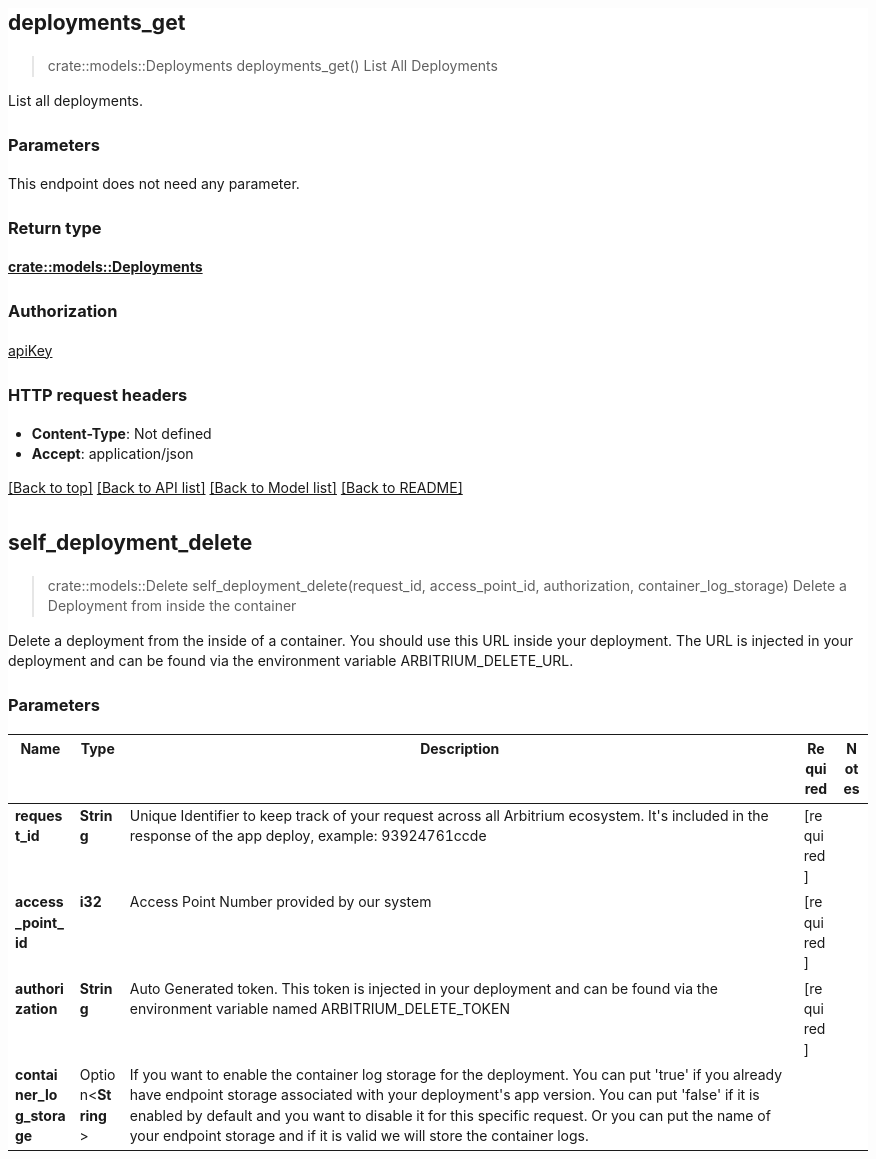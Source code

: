 
## deployments_get

> crate::models::Deployments deployments_get()
List All Deployments

List all deployments.

### Parameters

This endpoint does not need any parameter.

### Return type

[**crate::models::Deployments**](Deployments.md)

### Authorization

[apiKey](../README.md#apiKey)

### HTTP request headers

- **Content-Type**: Not defined
- **Accept**: application/json

[[Back to top]](#) [[Back to API list]](../README.md#documentation-for-api-endpoints) [[Back to Model list]](../README.md#documentation-for-models) [[Back to README]](../README.md)


## self_deployment_delete

> crate::models::Delete self_deployment_delete(request_id, access_point_id, authorization, container_log_storage)
Delete a Deployment from inside the container

Delete a deployment from the inside of a container. You should use this URL inside your deployment. The URL is injected in your deployment and can be found via the environment variable ARBITRIUM_DELETE_URL.

### Parameters


Name | Type | Description  | Required | Notes
------------- | ------------- | ------------- | ------------- | -------------
**request_id** | **String** | Unique Identifier to keep track of your request across all Arbitrium ecosystem. It's included in the response of the app deploy, example:    93924761ccde | [required] |
**access_point_id** | **i32** | Access Point Number provided by our system | [required] |
**authorization** | **String** | Auto Generated token. This token is injected in your deployment and can be found via the environment variable named ARBITRIUM_DELETE_TOKEN | [required] |
**container_log_storage** | Option<**String**> | If you want to enable the container log storage for the deployment. You can put 'true' if you already have endpoint storage associated with your deployment's app version. You can put 'false' if it is enabled by default and you want to disable it for this specific request. Or you can put the name of your endpoint storage and if it is valid we will store the container logs. |  |
